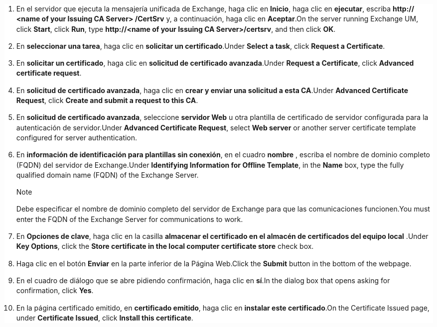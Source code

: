 1.  <span data-ttu-id="6bfd4-144">En el servidor que ejecuta la mensajería unificada de Exchange, haga clic en **Inicio**, haga clic en **ejecutar**, escriba **http:// \<**name of your Issuing CA Server**\> /CertSrv** y, a continuación, haga clic en **Aceptar**.</span><span class="sxs-lookup"><span data-stu-id="6bfd4-144">On the server running Exchange UM, click **Start**, click **Run**, type **http://\<**name of your Issuing CA Server**\>/certsrv**, and then click **OK**.</span></span>

2.  <span data-ttu-id="6bfd4-145">En **seleccionar una tarea**, haga clic en **solicitar un certificado**.</span><span class="sxs-lookup"><span data-stu-id="6bfd4-145">Under **Select a task**, click **Request a Certificate**.</span></span>

3.  <span data-ttu-id="6bfd4-146">En **solicitar un certificado**, haga clic en **solicitud de certificado avanzada**.</span><span class="sxs-lookup"><span data-stu-id="6bfd4-146">Under **Request a Certificate**, click **Advanced certificate request**.</span></span>

4.  <span data-ttu-id="6bfd4-147">En **solicitud de certificado avanzada**, haga clic en **crear y enviar una solicitud a esta CA**.</span><span class="sxs-lookup"><span data-stu-id="6bfd4-147">Under **Advanced Certificate Request**, click **Create and submit a request to this CA**.</span></span>

5.  <span data-ttu-id="6bfd4-148">En **solicitud de certificado avanzada**, seleccione **servidor Web** u otra plantilla de certificado de servidor configurada para la autenticación de servidor.</span><span class="sxs-lookup"><span data-stu-id="6bfd4-148">Under **Advanced Certificate Request**, select **Web server** or another server certificate template configured for server authentication.</span></span>

6.  <span data-ttu-id="6bfd4-149">En **información de identificación para plantillas sin conexión**, en el cuadro **nombre** , escriba el nombre de dominio completo (FQDN) del servidor de Exchange.</span><span class="sxs-lookup"><span data-stu-id="6bfd4-149">Under **Identifying Information for Offline Template**, in the **Name** box, type the fully qualified domain name (FQDN) of the Exchange Server.</span></span>
    
    <div>
    

    > [!NOTE]  
    > <span data-ttu-id="6bfd4-150">Debe especificar el nombre de dominio completo del servidor de Exchange para que las comunicaciones funcionen.</span><span class="sxs-lookup"><span data-stu-id="6bfd4-150">You must enter the FQDN of the Exchange Server for communications to work.</span></span>

    
    </div>

7.  <span data-ttu-id="6bfd4-151">En **Opciones de clave**, haga clic en la casilla **almacenar el certificado en el almacén de certificados del equipo local** .</span><span class="sxs-lookup"><span data-stu-id="6bfd4-151">Under **Key Options**, click the **Store certificate in the local computer certificate store** check box.</span></span>

8.  <span data-ttu-id="6bfd4-152">Haga clic en el botón **Enviar** en la parte inferior de la Página Web.</span><span class="sxs-lookup"><span data-stu-id="6bfd4-152">Click the **Submit** button in the bottom of the webpage.</span></span>

9.  <span data-ttu-id="6bfd4-153">En el cuadro de diálogo que se abre pidiendo confirmación, haga clic en **sí**.</span><span class="sxs-lookup"><span data-stu-id="6bfd4-153">In the dialog box that opens asking for confirmation, click **Yes**.</span></span>

10. <span data-ttu-id="6bfd4-154">En la página certificado emitido, en **certificado emitido**, haga clic en **instalar este certificado**.</span><span class="sxs-lookup"><span data-stu-id="6bfd4-154">On the Certificate Issued page, under **Certificate Issued**, click **Install this certificate**.</span></span>
